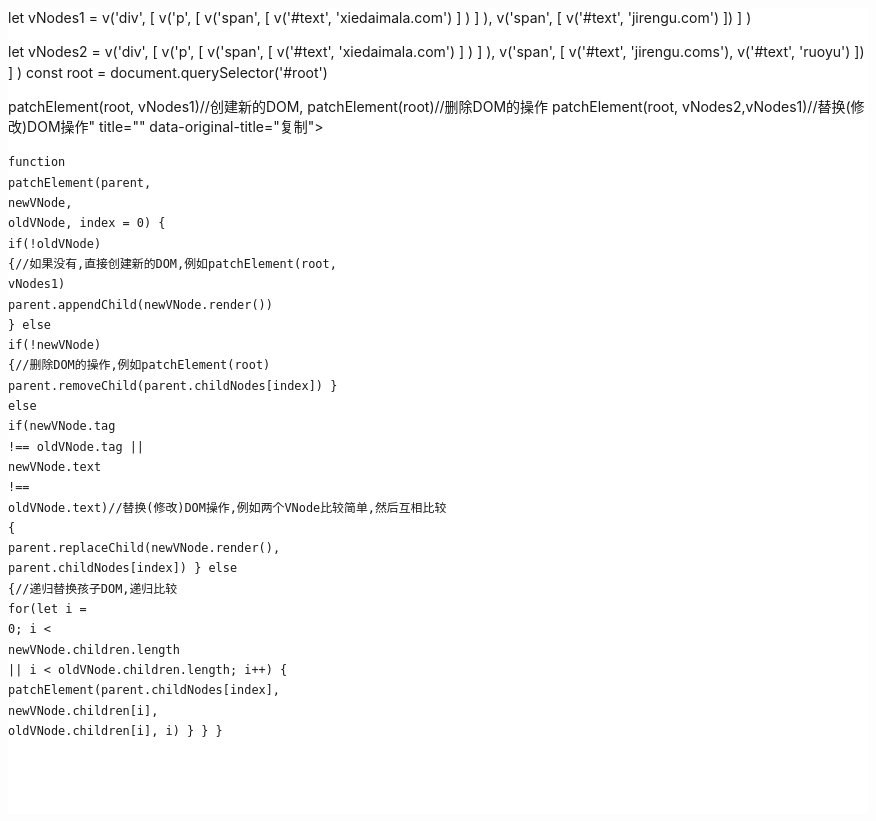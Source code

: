 

let vNodes1 = v(&apos;div&apos;, [
      v(&apos;p&apos;, [
        v(&apos;span&apos;, [ v(&apos;#text&apos;, &apos;xiedaimala.com&apos;) ] )
        ]
      ),
      v(&apos;span&apos;, [
        v(&apos;#text&apos;,  &apos;jirengu.com&apos;)
        ])
    ]
  )

let vNodes2 = v(&apos;div&apos;, [
      v(&apos;p&apos;, [
        v(&apos;span&apos;, [ 
          v(&apos;#text&apos;, &apos;xiedaimala.com&apos;) 
          ] )
        ]
      ),
      v(&apos;span&apos;, [
        v(&apos;#text&apos;,  &apos;jirengu.coms&apos;),
        v(&apos;#text&apos;,  &apos;ruoyu&apos;)
        ])
    ]
  )
const root = document.querySelector(&apos;#root&apos;)

patchElement(root, vNodes1)//&#x521B;&#x5EFA;&#x65B0;&#x7684;DOM,
patchElement(root)//&#x5220;&#x9664;DOM&#x7684;&#x64CD;&#x4F5C;
patchElement(root, vNodes2,vNodes1)//&#x66FF;&#x6362;(&#x4FEE;&#x6539;)DOM&#x64CD;&#x4F5C;" title="" data-original-title="&#x590D;&#x5236;"></span> <span type="button" class="saveToNote code-tool" data-toggle="tooltip" data-placement="top" title="" data-original-title="&#x653E;&#x8FDB;&#x7B14;&#x8BB0;"></span></div></div><pre class="hljs haxe"><code><span class="hljs-function"><span class="hljs-keyword">function</span> <span class="hljs-title">patchElement</span></span>(parent, <span class="hljs-keyword">new</span><span class="hljs-type">VNode</span>, oldVNode, index = <span class="hljs-number">0</span>) {
  <span class="hljs-keyword">if</span>(!oldVNode) {<span class="hljs-comment">//&#x5982;&#x679C;&#x6CA1;&#x6709;,&#x76F4;&#x63A5;&#x521B;&#x5EFA;&#x65B0;&#x7684;DOM,&#x4F8B;&#x5982;patchElement(root, vNodes1)</span>
    parent.appendChild(<span class="hljs-keyword">new</span><span class="hljs-type">VNode</span>.render())
  } <span class="hljs-keyword">else</span> <span class="hljs-keyword">if</span>(!<span class="hljs-keyword">new</span><span class="hljs-type">VNode</span>) {<span class="hljs-comment">//&#x5220;&#x9664;DOM&#x7684;&#x64CD;&#x4F5C;,&#x4F8B;&#x5982;patchElement(root)</span>
    parent.removeChild(parent.childNodes[index])
  } <span class="hljs-keyword">else</span> <span class="hljs-keyword">if</span>(<span class="hljs-keyword">new</span><span class="hljs-type">VNode</span>.tag !== oldVNode.tag || <span class="hljs-keyword">new</span><span class="hljs-type">VNode</span>.text !== oldVNode.text)<span class="hljs-comment">//&#x66FF;&#x6362;(&#x4FEE;&#x6539;)DOM&#x64CD;&#x4F5C;,&#x4F8B;&#x5982;&#x4E24;&#x4E2A;VNode&#x6BD4;&#x8F83;&#x7B80;&#x5355;,&#x7136;&#x540E;&#x4E92;&#x76F8;&#x6BD4;&#x8F83;</span>
 {
    parent.replaceChild(<span class="hljs-keyword">new</span><span class="hljs-type">VNode</span>.render(), parent.childNodes[index])
  }  <span class="hljs-keyword">else</span> {<span class="hljs-comment">//&#x9012;&#x5F52;&#x66FF;&#x6362;&#x5B69;&#x5B50;DOM,&#x9012;&#x5F52;&#x6BD4;&#x8F83;</span>
    <span class="hljs-keyword">for</span>(let i = <span class="hljs-number">0</span>; i &lt; <span class="hljs-keyword">new</span><span class="hljs-type">VNode</span>.children.length || i &lt; oldVNode.children.length; i++) {
      patchElement(parent.childNodes[index], <span class="hljs-keyword">new</span><span class="hljs-type">VNode</span>.children[i], oldVNode.children[i], i)
    }
  }
}
